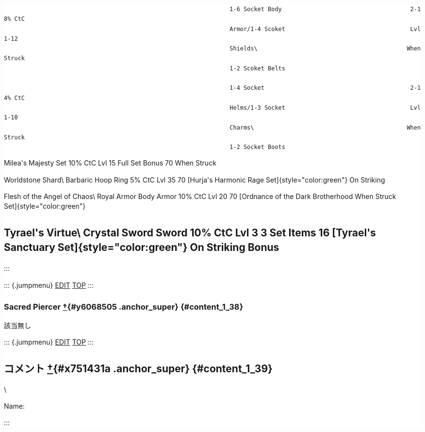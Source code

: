                                                                      1-6 Socket Body                                     2-18% CtC
                                                                     Armor/1-4 Scoket                                    Lvl 1-12
                                                                     Shields\                                           When Struck
                                                                     1-2 Scoket Belts                                   

                                                                     1-4 Socket                                          2-14% CtC
                                                                     Helms/1-3 Socket                                    Lvl 1-10
                                                                     Charms\                                            When Struck
                                                                     1-2 Socket Boots                                   

  Milea\'s Majesty Set                                                                  10% CtC Lvl 15  Full Set Bonus      70
                                                                                        When Struck                     

  Worldstone Shard\                                  Barbaric Hoop   Ring               5% CtC Lvl 35                       70
  [Hurja\'s Harmonic Rage Set]{style="color:green"}                                     On Striking                     

  Flesh of the Angel of Chaos\                       Royal Armor     Body Armor         10% CtC Lvl 20                      70
  [Ordnance of the Dark Brotherhood                                                     When Struck                     
  Set]{style="color:green"}                                                                                             

  Tyrael\'s Virtue\                                  Crystal Sword   Sword              10% CtC Lvl 3   3 Set Items         16
  [Tyrael\'s Sanctuary Set]{style="color:green"}                                        On Striking     Bonus           
  ---------------------------------------------------------------------------------------------------------------------------------
:::

::: {.jumpmenu}
[EDIT](https://web.archive.org/web/20200926154911/http://miyoshino.la.coocan.jp/eswiki/?plugin=paraedit&parnum=39&page=JP_Nikki_plumwine_Pal&refer=JP_Nikki_plumwine_Pal)
[TOP](#navigator)
:::

### Sacred Piercer [†](https://web.archive.org/web/20200926154911/http://miyoshino.la.coocan.jp/eswiki/?JP_Nikki_plumwine_Pal#y6068505 "y6068505"){#y6068505 .anchor_super} {#content_1_38}

該当無し

::: {.jumpmenu}
[EDIT](https://web.archive.org/web/20200926154911/http://miyoshino.la.coocan.jp/eswiki/?plugin=paraedit&parnum=40&page=JP_Nikki_plumwine_Pal&refer=JP_Nikki_plumwine_Pal)
[TOP](#navigator)
:::

## コメント [†](https://web.archive.org/web/20200926154911/http://miyoshino.la.coocan.jp/eswiki/?JP_Nikki_plumwine_Pal#x751431a "x751431a"){#x751431a .anchor_super} {#content_1_39}

\

<div>

Name:

</div>
:::
